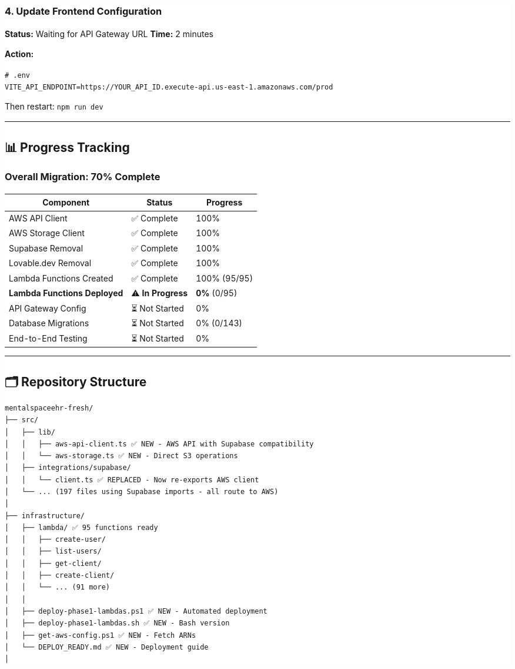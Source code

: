 
### 4. Update Frontend Configuration
**Status:** Waiting for API Gateway URL
**Time:** 2 minutes

**Action:**
```env
# .env
VITE_API_ENDPOINT=https://YOUR_API_ID.execute-api.us-east-1.amazonaws.com/prod
```

Then restart: `npm run dev`

---

## 📊 Progress Tracking

### Overall Migration: 70% Complete

| Component | Status | Progress |
|-----------|--------|----------|
| AWS API Client | ✅ Complete | 100% |
| AWS Storage Client | ✅ Complete | 100% |
| Supabase Removal | ✅ Complete | 100% |
| Lovable.dev Removal | ✅ Complete | 100% |
| Lambda Functions Created | ✅ Complete | 100% (95/95) |
| **Lambda Functions Deployed** | ⚠️ **In Progress** | **0%** (0/95) |
| API Gateway Config | ⏳ Not Started | 0% |
| Database Migrations | ⏳ Not Started | 0% (0/143) |
| End-to-End Testing | ⏳ Not Started | 0% |

---

## 🗂️ Repository Structure

```
mentalspaceehr-fresh/
├── src/
│   ├── lib/
│   │   ├── aws-api-client.ts ✅ NEW - AWS API with Supabase compatibility
│   │   └── aws-storage.ts ✅ NEW - Direct S3 operations
│   ├── integrations/supabase/
│   │   └── client.ts ✅ REPLACED - Now re-exports AWS client
│   └── ... (197 files using Supabase imports - all route to AWS)
│
├── infrastructure/
│   ├── lambda/ ✅ 95 functions ready
│   │   ├── create-user/
│   │   ├── list-users/
│   │   ├── get-client/
│   │   ├── create-client/
│   │   └── ... (91 more)
│   │
│   ├── deploy-phase1-lambdas.ps1 ✅ NEW - Automated deployment
│   ├── deploy-phase1-lambdas.sh ✅ NEW - Bash version
│   ├── get-aws-config.ps1 ✅ NEW - Fetch ARNs
│   └── DEPLOY_READY.md ✅ NEW - Deployment guide
│
```
